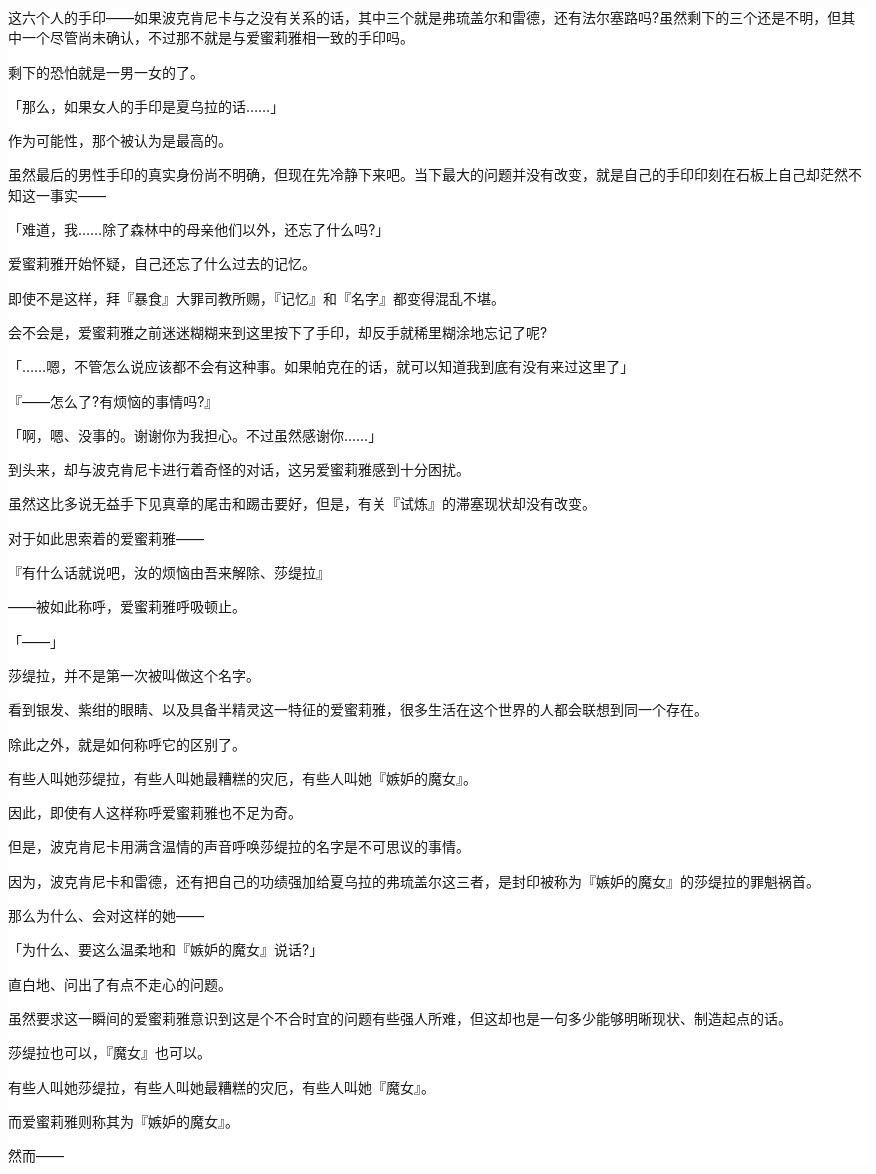 这六个人的手印——如果波克肯尼卡与之没有关系的话，其中三个就是弗琉盖尔和雷德，还有法尔塞路吗?虽然剩下的三个还是不明，但其中一个尽管尚未确认，不过那不就是与爱蜜莉雅相一致的手印吗。

剩下的恐怕就是一男一女的了。

「那么，如果女人的手印是夏乌拉的话……」

作为可能性，那个被认为是最高的。

虽然最后的男性手印的真实身份尚不明确，但现在先冷静下来吧。当下最大的问题并没有改变，就是自己的手印印刻在石板上自己却茫然不知这一事实——

「难道，我……除了森林中的母亲他们以外，还忘了什么吗?」

爱蜜莉雅开始怀疑，自己还忘了什么过去的记忆。

即使不是这样，拜『暴食』大罪司教所赐，『记忆』和『名字』都变得混乱不堪。

会不会是，爱蜜莉雅之前迷迷糊糊来到这里按下了手印，却反手就稀里糊涂地忘记了呢?

「……嗯，不管怎么说应该都不会有这种事。如果帕克在的话，就可以知道我到底有没有来过这里了」

『——怎么了?有烦恼的事情吗?』

「啊，嗯、没事的。谢谢你为我担心。不过虽然感谢你……」

到头来，却与波克肯尼卡进行着奇怪的对话，这另爱蜜莉雅感到十分困扰。

虽然这比多说无益手下见真章的尾击和踢击要好，但是，有关『试炼』的滞塞现状却没有改变。

对于如此思索着的爱蜜莉雅——

『有什么话就说吧，汝的烦恼由吾来解除、莎缇拉』

——被如此称呼，爱蜜莉雅呼吸顿止。

「——」

莎缇拉，并不是第一次被叫做这个名字。

看到银发、紫绀的眼睛、以及具备半精灵这一特征的爱蜜莉雅，很多生活在这个世界的人都会联想到同一个存在。

除此之外，就是如何称呼它的区别了。

有些人叫她莎缇拉，有些人叫她最糟糕的灾厄，有些人叫她『嫉妒的魔女』。

因此，即使有人这样称呼爱蜜莉雅也不足为奇。

但是，波克肯尼卡用满含温情的声音呼唤莎缇拉的名字是不可思议的事情。

因为，波克肯尼卡和雷德，还有把自己的功绩强加给夏乌拉的弗琉盖尔这三者，是封印被称为『嫉妒的魔女』的莎缇拉的罪魁祸首。

那么为什么、会对这样的她——

「为什么、要这么温柔地和『嫉妒的魔女』说话?」

直白地、问出了有点不走心的问题。

虽然要求这一瞬间的爱蜜莉雅意识到这是个不合时宜的问题有些强人所难，但这却也是一句多少能够明晰现状、制造起点的话。

莎缇拉也可以，『魔女』也可以。

有些人叫她莎缇拉，有些人叫她最糟糕的灾厄，有些人叫她『魔女』。

而爱蜜莉雅则称其为『嫉妒的魔女』。

然而——
